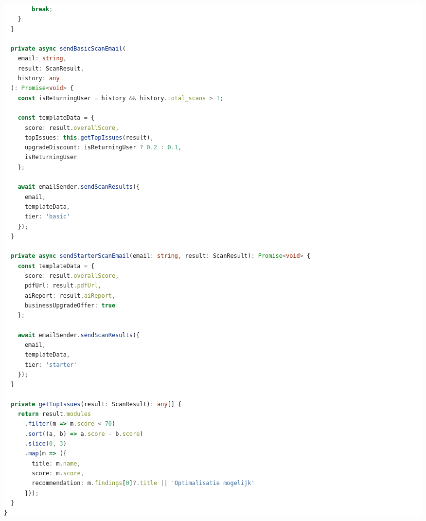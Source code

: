 ```typescript
        break;
    }
  }

  private async sendBasicScanEmail(
    email: string, 
    result: ScanResult, 
    history: any
  ): Promise<void> {
    const isReturningUser = history && history.total_scans > 1;
    
    const templateData = {
      score: result.overallScore,
      topIssues: this.getTopIssues(result),
      upgradeDiscount: isReturningUser ? 0.2 : 0.1,
      isReturningUser
    };

    await emailSender.sendScanResults({
      email,
      templateData,
      tier: 'basic'
    });
  }

  private async sendStarterScanEmail(email: string, result: ScanResult): Promise<void> {
    const templateData = {
      score: result.overallScore,
      pdfUrl: result.pdfUrl,
      aiReport: result.aiReport,
      businessUpgradeOffer: true
    };

    await emailSender.sendScanResults({
      email,
      templateData, 
      tier: 'starter'
    });
  }

  private getTopIssues(result: ScanResult): any[] {
    return result.modules
      .filter(m => m.score < 70)
      .sort((a, b) => a.score - b.score)
      .slice(0, 3)
      .map(m => ({
        title: m.name,
        score: m.score,
        recommendation: m.findings[0]?.title || 'Optimalisatie mogelijk'
      }));
  }
}
```
